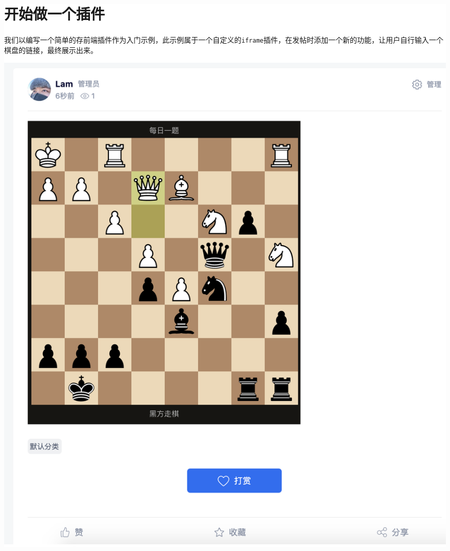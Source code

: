 # 开始做一个插件

我们以编写一个简单的存前端插件作为入门示例，此示例属于一个自定义的`iframe`插件，在发帖时添加一个新的功能，让用户自行输入一个棋盘的链接，最终展示出来。

![图片](../images/sample-2.png)
